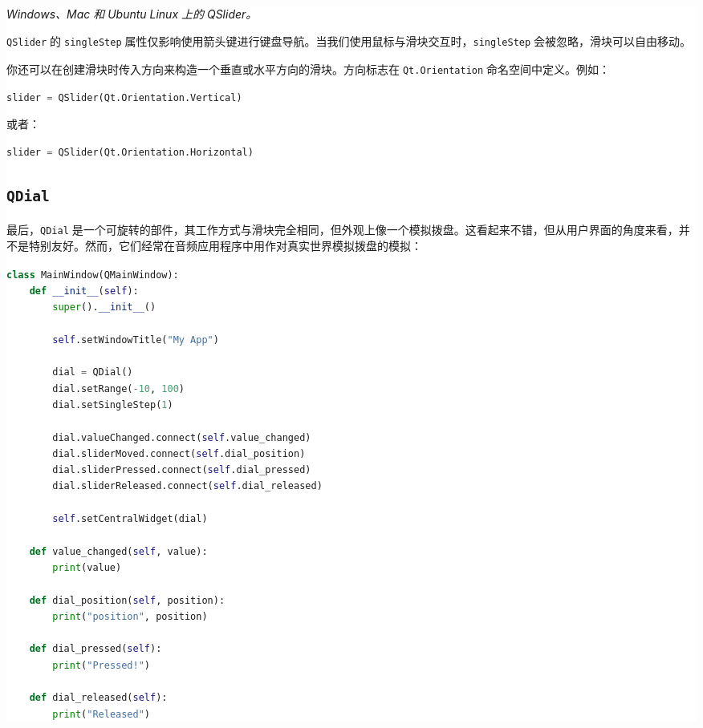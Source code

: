 _Windows、Mac 和 Ubuntu Linux 上的 QSlider。_

`QSlider` 的 `singleStep` 属性仅影响使用箭头键进行键盘导航。当我们使用鼠标与滑块交互时，`singleStep` 会被忽略，滑块可以自由移动。

你还可以在创建滑块时传入方向来构造一个垂直或水平方向的滑块。方向标志在 `Qt.Orientation` 命名空间中定义。例如：



```python
slider = QSlider(Qt.Orientation.Vertical)
```

或者：



```python
slider = QSlider(Qt.Orientation.Horizontal)
```

`QDial`
-------

最后，`QDial` 是一个可旋转的部件，其工作方式与滑块完全相同，但外观上像一个模拟拨盘。这看起来不错，但从用户界面的角度来看，并不是特别友好。然而，它们经常在音频应用程序中用作对真实世界模拟拨盘的模拟：



```python
class MainWindow(QMainWindow):
    def __init__(self):
        super().__init__()

        self.setWindowTitle("My App")

        dial = QDial()
        dial.setRange(-10, 100)
        dial.setSingleStep(1)

        dial.valueChanged.connect(self.value_changed)
        dial.sliderMoved.connect(self.dial_position)
        dial.sliderPressed.connect(self.dial_pressed)
        dial.sliderReleased.connect(self.dial_released)

        self.setCentralWidget(dial)

    def value_changed(self, value):
        print(value)

    def dial_position(self, position):
        print("position", position)

    def dial_pressed(self):
        print("Pressed!")

    def dial_released(self):
        print("Released")


```
